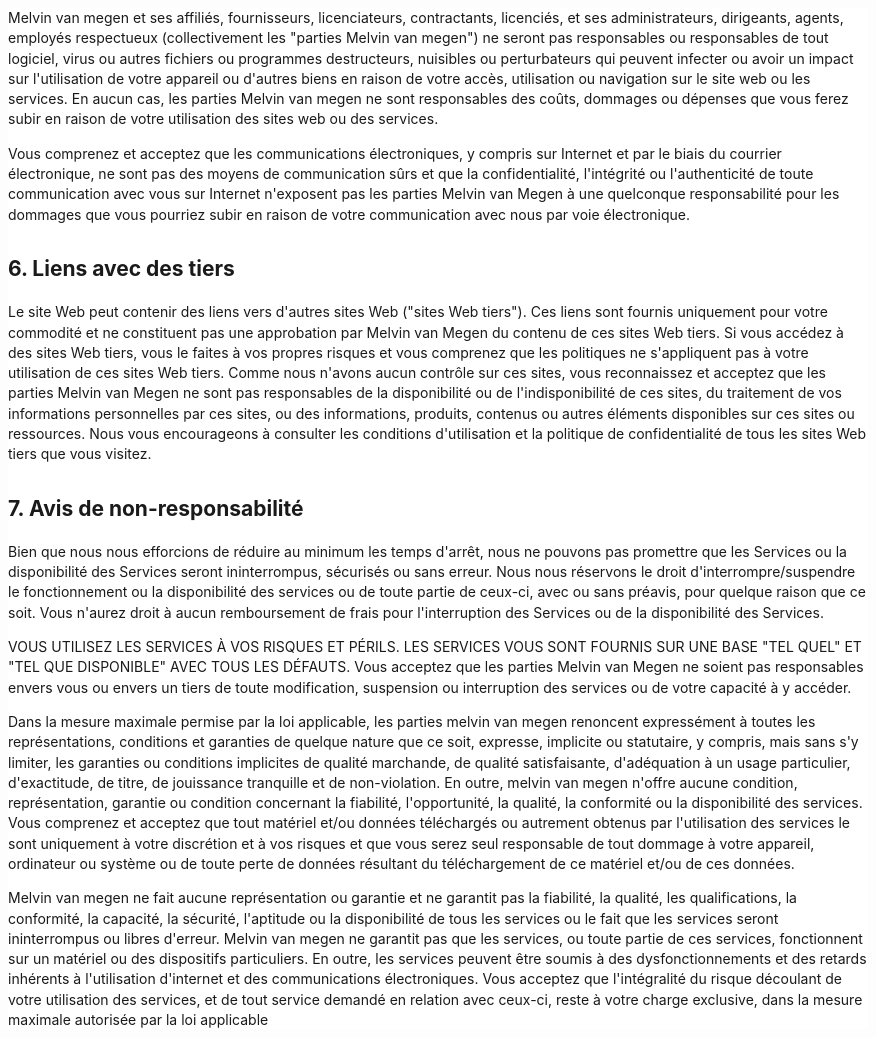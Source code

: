 Melvin van megen et ses affiliés, fournisseurs, licenciateurs, contractants, licenciés, et ses administrateurs, dirigeants, agents, employés respectueux (collectivement les "parties Melvin van megen") ne seront pas responsables ou responsables de tout logiciel, virus ou autres fichiers ou programmes destructeurs, nuisibles ou perturbateurs qui peuvent infecter ou avoir un impact sur l'utilisation de votre appareil ou d'autres biens en raison de votre accès, utilisation ou navigation sur le site web ou les services. En aucun cas, les parties Melvin van megen ne sont responsables des coûts, dommages ou dépenses que vous ferez subir en raison de votre utilisation des sites web ou des services.

Vous comprenez et acceptez que les communications électroniques, y compris sur Internet et par le biais du courrier électronique, ne sont pas des moyens de communication sûrs et que la confidentialité, l'intégrité ou l'authenticité de toute communication avec vous sur Internet n'exposent pas les parties Melvin van Megen à une quelconque responsabilité pour les dommages que vous pourriez subir en raison de votre communication avec nous par voie électronique.

## 6. Liens avec des tiers
Le site Web peut contenir des liens vers d'autres sites Web ("sites Web tiers"). Ces liens sont fournis uniquement pour votre commodité et ne constituent pas une approbation par Melvin van Megen du contenu de ces sites Web tiers. Si vous accédez à des sites Web tiers, vous le faites à vos propres risques et vous comprenez que les politiques ne s'appliquent pas à votre utilisation de ces sites Web tiers. Comme nous n'avons aucun contrôle sur ces sites, vous reconnaissez et acceptez que les parties Melvin van Megen ne sont pas responsables de la disponibilité ou de l'indisponibilité de ces sites, du traitement de vos informations personnelles par ces sites, ou des informations, produits, contenus ou autres éléments disponibles sur ces sites ou ressources. Nous vous encourageons à consulter les conditions d'utilisation et la politique de confidentialité de tous les sites Web tiers que vous visitez.

## 7. Avis de non-responsabilité
Bien que nous nous efforcions de réduire au minimum les temps d'arrêt, nous ne pouvons pas promettre que les Services ou la disponibilité des Services seront ininterrompus, sécurisés ou sans erreur. Nous nous réservons le droit d'interrompre/suspendre le fonctionnement ou la disponibilité des services ou de toute partie de ceux-ci, avec ou sans préavis, pour quelque raison que ce soit. Vous n'aurez droit à aucun remboursement de frais pour l'interruption des Services ou de la disponibilité des Services.

VOUS UTILISEZ LES SERVICES À VOS RISQUES ET PÉRILS. LES SERVICES VOUS SONT FOURNIS SUR UNE BASE "TEL QUEL" ET "TEL QUE DISPONIBLE" AVEC TOUS LES DÉFAUTS. Vous acceptez que les parties Melvin van Megen ne soient pas responsables envers vous ou envers un tiers de toute modification, suspension ou interruption des services ou de votre capacité à y accéder.

Dans la mesure maximale permise par la loi applicable, les parties melvin van megen renoncent expressément à toutes les représentations, conditions et garanties de quelque nature que ce soit, expresse, implicite ou statutaire, y compris, mais sans s'y limiter, les garanties ou conditions implicites de qualité marchande, de qualité satisfaisante, d'adéquation à un usage particulier, d'exactitude, de titre, de jouissance tranquille et de non-violation. En outre, melvin van megen n'offre aucune condition, représentation, garantie ou condition concernant la fiabilité, l'opportunité, la qualité, la conformité ou la disponibilité des services. Vous comprenez et acceptez que tout matériel et/ou données téléchargés ou autrement obtenus par l'utilisation des services le sont uniquement à votre discrétion et à vos risques et que vous serez seul responsable de tout dommage à votre appareil, ordinateur ou système ou de toute perte de données résultant du téléchargement de ce matériel et/ou de ces données.

Melvin van megen ne fait aucune représentation ou garantie et ne garantit pas la fiabilité, la qualité, les qualifications, la conformité, la capacité, la sécurité, l'aptitude ou la disponibilité de tous les services ou le fait que les services seront ininterrompus ou libres d'erreur. Melvin van megen ne garantit pas que les services, ou toute partie de ces services, fonctionnent sur un matériel ou des dispositifs particuliers. En outre, les services peuvent être soumis à des dysfonctionnements et des retards inhérents à l'utilisation d'internet et des communications électroniques. Vous acceptez que l'intégralité du risque découlant de votre utilisation des services, et de tout service demandé en relation avec ceux-ci, reste à votre charge exclusive, dans la mesure maximale autorisée par la loi applicable
